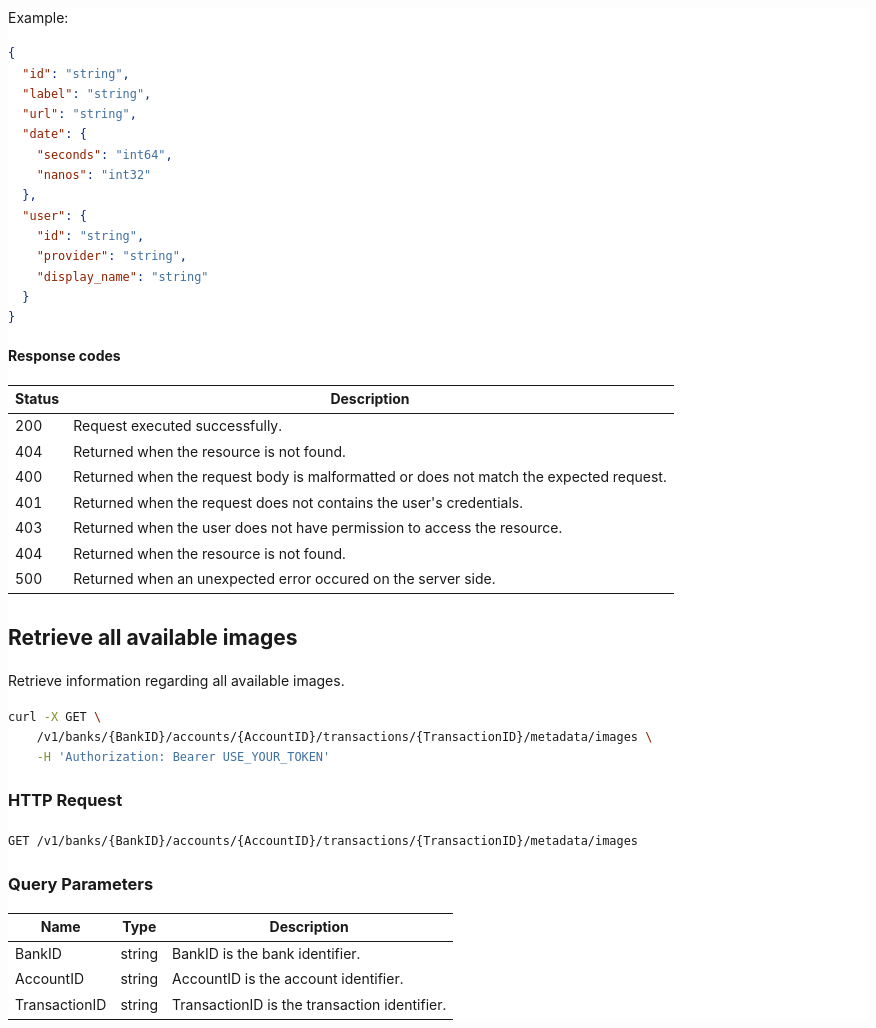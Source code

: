 Example:

```json
{
  "id": "string",
  "label": "string",
  "url": "string",
  "date": {
    "seconds": "int64",
    "nanos": "int32"
  },
  "user": {
    "id": "string",
    "provider": "string",
    "display_name": "string"
  }
}
```
#### Response codes

| Status | Description                                                                            |
|--------|----------------------------------------------------------------------------------------|
| 200    | Request executed successfully.                                                         |
| 404    | Returned when the resource is not found.                                               |
| 400    | Returned when the request body is malformatted or does not match the expected request. |
| 401    | Returned when the request does not contains the user's credentials.                    |
| 403    | Returned when the user does not have permission to access the resource.                |
| 404    | Returned when the resource is not found.                                               |
| 500    | Returned when an unexpected error occured on the server side.                          |

## Retrieve all available images

Retrieve information regarding all available images.

```sh
curl -X GET \
	/v1/banks/{BankID}/accounts/{AccountID}/transactions/{TransactionID}/metadata/images \
	-H 'Authorization: Bearer USE_YOUR_TOKEN'
```
### HTTP Request

`GET /v1/banks/{BankID}/accounts/{AccountID}/transactions/{TransactionID}/metadata/images`

### Query Parameters

| Name          | Type   | Description                                  |
|---------------|--------|----------------------------------------------|
| BankID        | string | BankID is the bank identifier.               |
| AccountID     | string | AccountID is the account identifier.         |
| TransactionID | string | TransactionID is the transaction identifier. |
